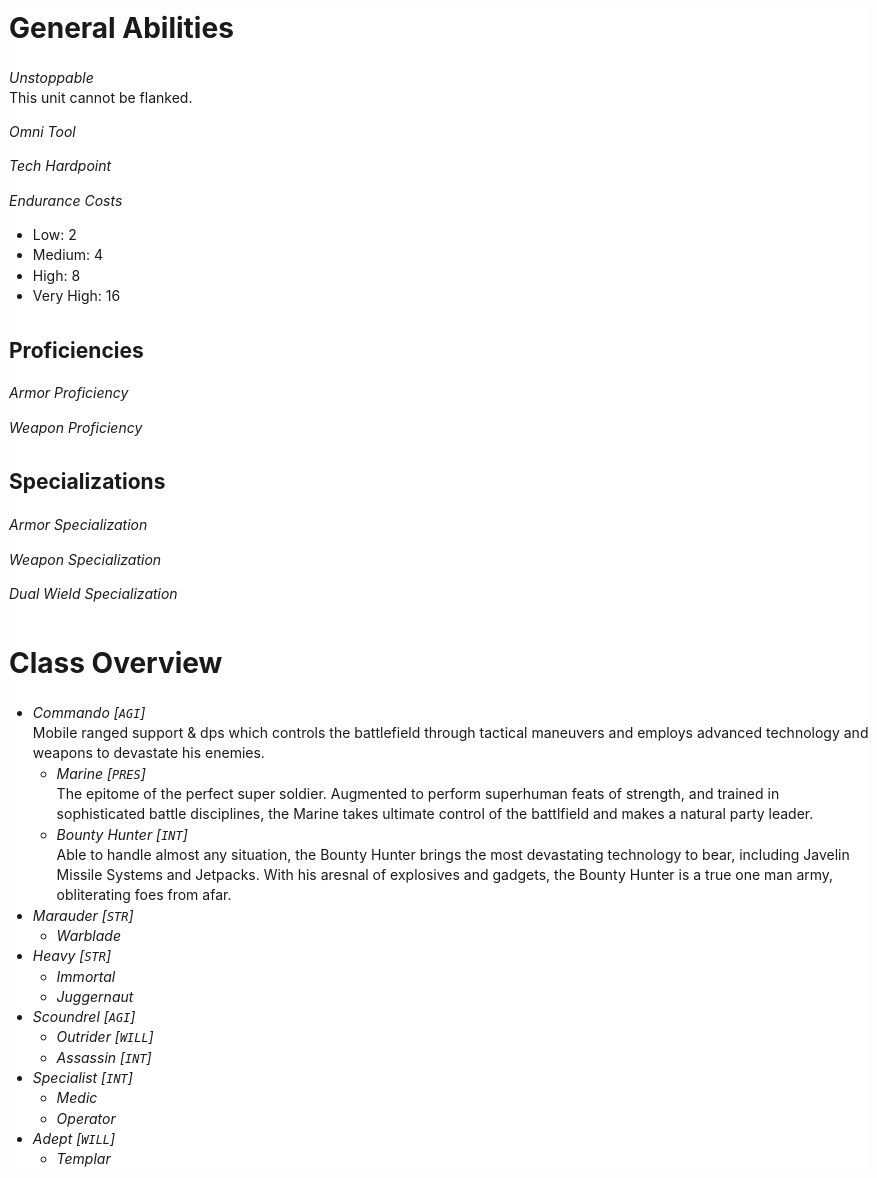 # General Abilities
_Unstoppable_  
This unit cannot be flanked.

_Omni Tool_  

_Tech Hardpoint_  

_Endurance Costs_  
* Low: 2
* Medium: 4
* High: 8
* Very High: 16

## Proficiencies

_Armor Proficiency_  

_Weapon Proficiency_  

## Specializations
_Armor Specialization_  

_Weapon Specialization_  

_Dual Wield Specialization_  


# Class Overview
* _Commando [`AGI`]_  
    Mobile ranged support & dps which controls the battlefield through tactical maneuvers and employs advanced technology and weapons to devastate his enemies.
    * _Marine [`PRES`]_  
    The epitome of the perfect super soldier. Augmented to perform superhuman feats of strength, and trained in sophisticated battle disciplines, the Marine takes ultimate control of the battlfield and makes a natural party leader.
    * _Bounty Hunter [`INT`]_  
    Able to handle almost any situation, the Bounty Hunter brings the most devastating technology to bear, including Javelin Missile Systems and Jetpacks. With his aresnal of explosives and gadgets, the Bounty Hunter is a true one man army, obliterating foes from afar.
* _Marauder [`STR`]_  
    * _Warblade_  
* _Heavy [`STR`]_  
    * _Immortal_  
    * _Juggernaut_  
* _Scoundrel [`AGI`]_  
    * _Outrider [`WILL`]_  
    * _Assassin [`INT`]_  
* _Specialist [`INT`]_  
    * _Medic_  
    * _Operator_  
* _Adept [`WILL`]_  
    * _Templar_  
